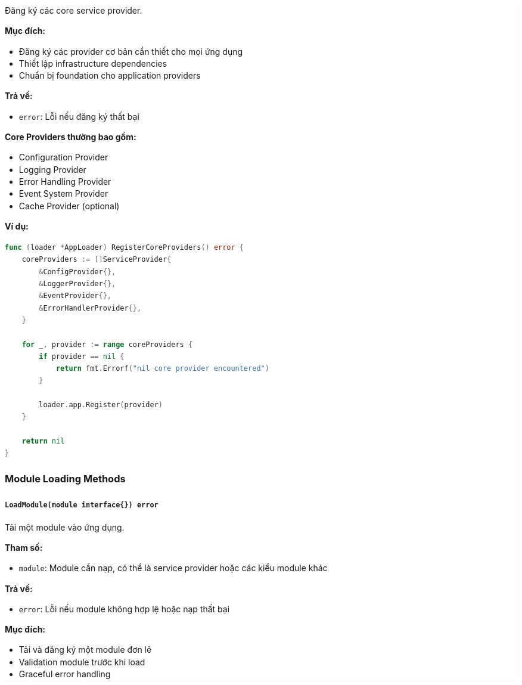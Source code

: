 Đăng ký các core service provider.

**Mục đích:**
- Đăng ký các provider cơ bản cần thiết cho mọi ứng dụng
- Thiết lập infrastructure dependencies
- Chuẩn bị foundation cho application providers

**Trả về:**
- `error`: Lỗi nếu đăng ký thất bại

**Core Providers thường bao gồm:**
- Configuration Provider
- Logging Provider  
- Error Handling Provider
- Event System Provider
- Cache Provider (optional)

**Ví dụ:**
```go
func (loader *AppLoader) RegisterCoreProviders() error {
    coreProviders := []ServiceProvider{
        &ConfigProvider{},
        &LoggerProvider{},
        &EventProvider{},
        &ErrorHandlerProvider{},
    }
    
    for _, provider := range coreProviders {
        if provider == nil {
            return fmt.Errorf("nil core provider encountered")
        }
        
        loader.app.Register(provider)
    }
    
    return nil
}
```

### Module Loading Methods

#### `LoadModule(module interface{}) error`

Tải một module vào ứng dụng.

**Tham số:**
- `module`: Module cần nạp, có thể là service provider hoặc các kiểu module khác

**Trả về:**
- `error`: Lỗi nếu module không hợp lệ hoặc nạp thất bại

**Mục đích:**
- Tải và đăng ký một module đơn lẻ
- Validation module trước khi load
- Graceful error handling
